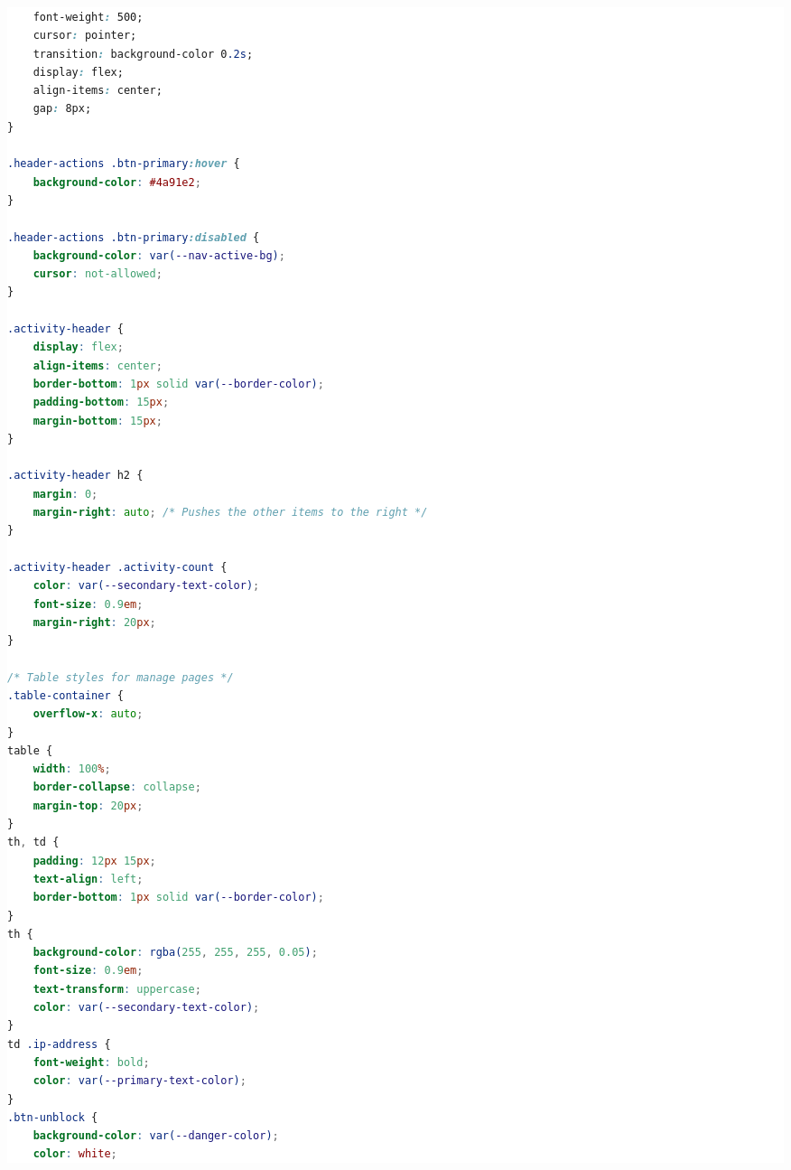 ```css
    font-weight: 500;
    cursor: pointer;
    transition: background-color 0.2s;
    display: flex;
    align-items: center;
    gap: 8px;
}

.header-actions .btn-primary:hover {
    background-color: #4a91e2;
}

.header-actions .btn-primary:disabled {
    background-color: var(--nav-active-bg);
    cursor: not-allowed;
}

.activity-header {
    display: flex;
    align-items: center;
    border-bottom: 1px solid var(--border-color);
    padding-bottom: 15px;
    margin-bottom: 15px;
}

.activity-header h2 {
    margin: 0;
    margin-right: auto; /* Pushes the other items to the right */
}

.activity-header .activity-count {
    color: var(--secondary-text-color);
    font-size: 0.9em;
    margin-right: 20px;
}

/* Table styles for manage pages */
.table-container {
    overflow-x: auto;
}
table {
    width: 100%;
    border-collapse: collapse;
    margin-top: 20px;
}
th, td {
    padding: 12px 15px;
    text-align: left;
    border-bottom: 1px solid var(--border-color);
}
th {
    background-color: rgba(255, 255, 255, 0.05);
    font-size: 0.9em;
    text-transform: uppercase;
    color: var(--secondary-text-color);
}
td .ip-address {
    font-weight: bold;
    color: var(--primary-text-color);
}
.btn-unblock {
    background-color: var(--danger-color);
    color: white;
```